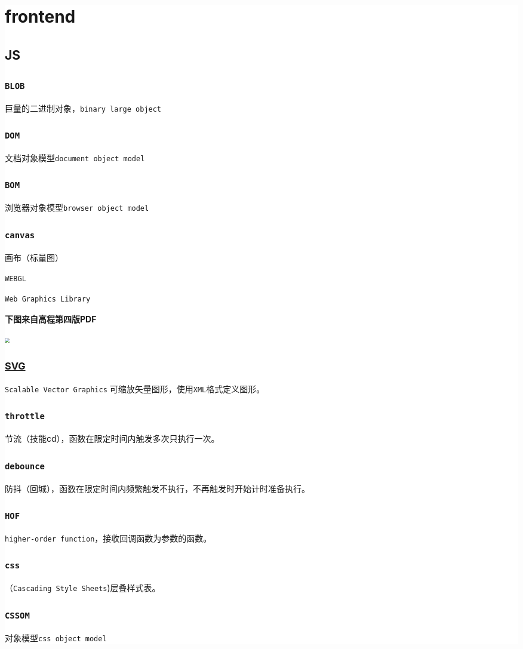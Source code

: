 # frontend

## JS

### `BLOB`

巨量的二进制对象，`binary large object`

### `DOM` 

文档对象模型`document object model`

### `BOM`

浏览器对象模型`browser object model`

### `canvas`

 画布（标量图）

`WEBGL`

`Web Graphics Library`

**下图来自高程第四版PDF**

<img src="https://zoulam-pic-repo.oss-cn-beijing.aliyuncs.com/img/image-20201209231632497.png" style="zoom:50%;" />

### [SVG](https://aotu.io/notes/2020/06/09/strong-svg/)

`Scalable Vector Graphics` 可缩放矢量图形，使用`XML`格式定义图形。

### `throttle`

节流（技能cd），函数在限定时间内触发多次只执行一次。

### `debounce`

防抖（回城），函数在限定时间内频繁触发不执行，不再触发时开始计时准备执行。

### `HOF`

`higher-order function`，接收回调函数为参数的函数。

###  `css`

（`Cascading Style Sheets`)层叠样式表。

### `CSSOM`

对象模型`css object model`
